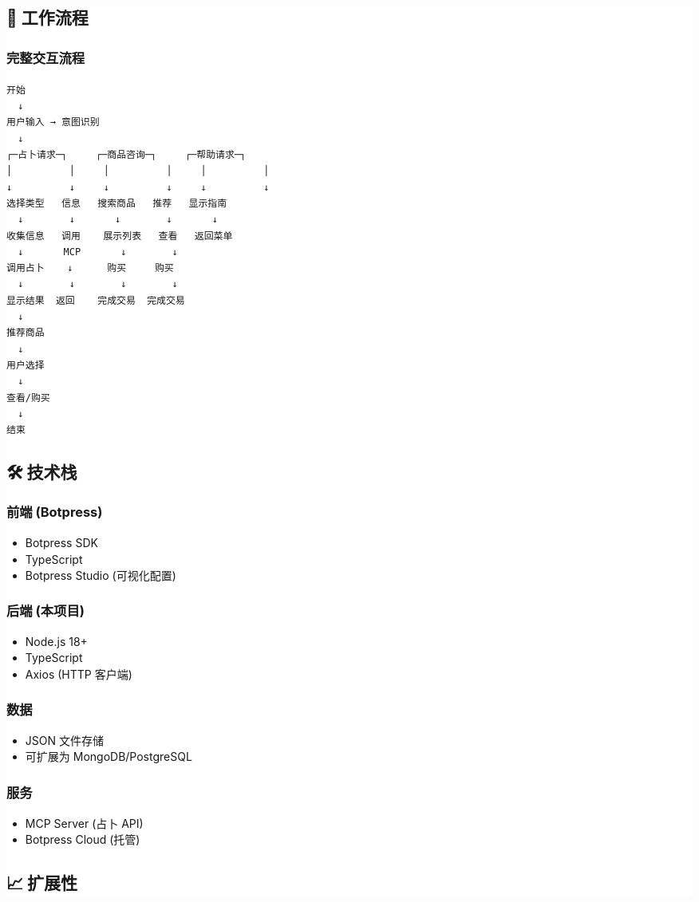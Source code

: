 ## 🔄 工作流程

### 完整交互流程
```
开始
  ↓
用户输入 → 意图识别
  ↓
┌─占卜请求─┐     ┌─商品咨询─┐     ┌─帮助请求─┐
│          │     │          │     │          │
↓          ↓     ↓          ↓     ↓          ↓
选择类型   信息   搜索商品   推荐   显示指南
  ↓        ↓       ↓        ↓       ↓
收集信息   调用    展示列表   查看   返回菜单
  ↓       MCP       ↓        ↓
调用占卜    ↓      购买     购买
  ↓        ↓        ↓        ↓
显示结果  返回    完成交易  完成交易
  ↓
推荐商品
  ↓
用户选择
  ↓
查看/购买
  ↓
结束
```

## 🛠️ 技术栈

### 前端 (Botpress)
- Botpress SDK
- TypeScript
- Botpress Studio (可视化配置)

### 后端 (本项目)
- Node.js 18+
- TypeScript
- Axios (HTTP 客户端)

### 数据
- JSON 文件存储
- 可扩展为 MongoDB/PostgreSQL

### 服务
- MCP Server (占卜 API)
- Botpress Cloud (托管)

## 📈 扩展性
